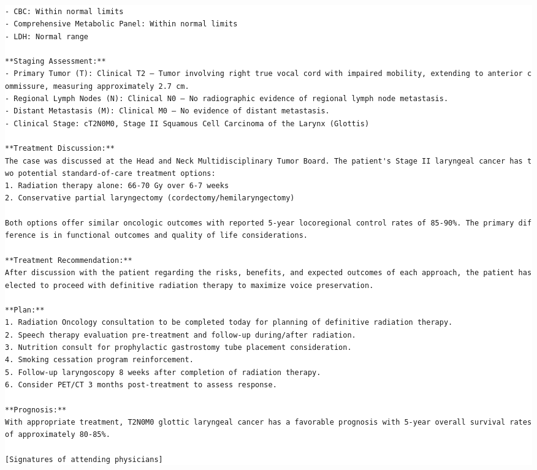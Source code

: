 ```
- CBC: Within normal limits
- Comprehensive Metabolic Panel: Within normal limits
- LDH: Normal range

**Staging Assessment:**  
- Primary Tumor (T): Clinical T2 – Tumor involving right true vocal cord with impaired mobility, extending to anterior commissure, measuring approximately 2.7 cm.
- Regional Lymph Nodes (N): Clinical N0 – No radiographic evidence of regional lymph node metastasis.
- Distant Metastasis (M): Clinical M0 – No evidence of distant metastasis.
- Clinical Stage: cT2N0M0, Stage II Squamous Cell Carcinoma of the Larynx (Glottis)

**Treatment Discussion:**  
The case was discussed at the Head and Neck Multidisciplinary Tumor Board. The patient's Stage II laryngeal cancer has two potential standard-of-care treatment options:
1. Radiation therapy alone: 66-70 Gy over 6-7 weeks
2. Conservative partial laryngectomy (cordectomy/hemilaryngectomy)

Both options offer similar oncologic outcomes with reported 5-year locoregional control rates of 85-90%. The primary difference is in functional outcomes and quality of life considerations.

**Treatment Recommendation:**  
After discussion with the patient regarding the risks, benefits, and expected outcomes of each approach, the patient has elected to proceed with definitive radiation therapy to maximize voice preservation. 

**Plan:**  
1. Radiation Oncology consultation to be completed today for planning of definitive radiation therapy.
2. Speech therapy evaluation pre-treatment and follow-up during/after radiation.
3. Nutrition consult for prophylactic gastrostomy tube placement consideration.
4. Smoking cessation program reinforcement.
5. Follow-up laryngoscopy 8 weeks after completion of radiation therapy.
6. Consider PET/CT 3 months post-treatment to assess response.

**Prognosis:**  
With appropriate treatment, T2N0M0 glottic laryngeal cancer has a favorable prognosis with 5-year overall survival rates of approximately 80-85%.

[Signatures of attending physicians] 
```

